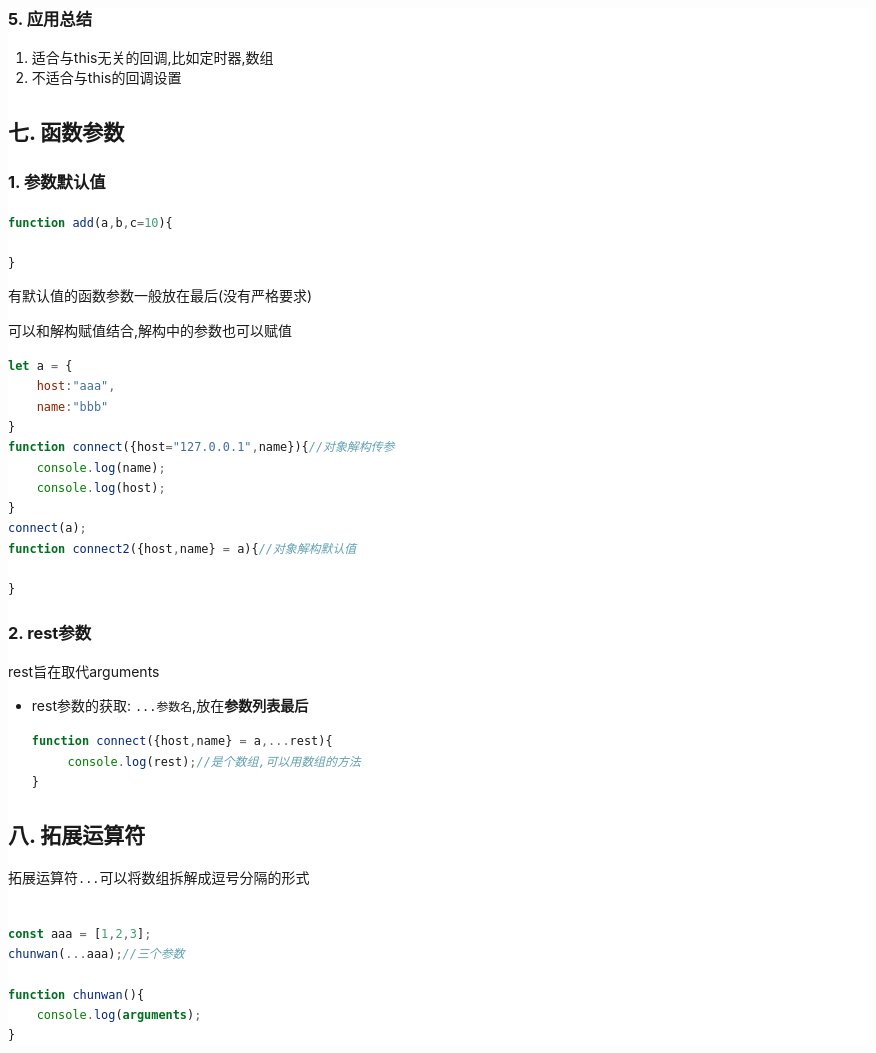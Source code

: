 ### 5. 应用总结

1. 适合与this无关的回调,比如定时器,数组
2. 不适合与this的回调设置

## 七. 函数参数

### 1. 参数默认值

```javascript
function add(a,b,c=10){
    
}
```

有默认值的函数参数一般放在最后(没有严格要求)

可以和解构赋值结合,解构中的参数也可以赋值

```javascript
let a = {
    host:"aaa",
    name:"bbb"
}
function connect({host="127.0.0.1",name}){//对象解构传参
    console.log(name);
    console.log(host);
}
connect(a);
function connect2({host,name} = a){//对象解构默认值
    
}
```

### 2. rest参数

rest旨在取代arguments

* rest参数的获取: `...参数名`,放在**参数列表最后**

  ```javascript
  function connect({host,name} = a,...rest){
       console.log(rest);//是个数组,可以用数组的方法
  }
  ```

  


## 八. 拓展运算符

拓展运算符`...`可以将数组拆解成逗号分隔的形式

```javascript

const aaa = [1,2,3];
chunwan(...aaa);//三个参数

function chunwan(){
    console.log(arguments);
}
```
